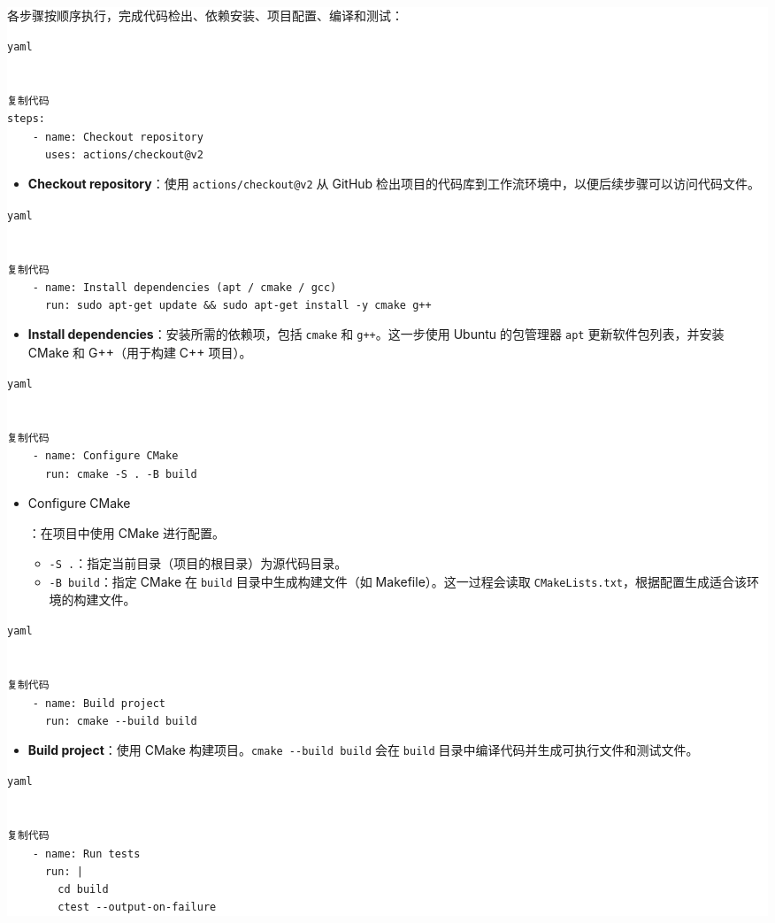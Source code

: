 各步骤按顺序执行，完成代码检出、依赖安装、项目配置、编译和测试：

```
yaml


复制代码
steps:
    - name: Checkout repository
      uses: actions/checkout@v2
```

- **Checkout repository**：使用 `actions/checkout@v2` 从 GitHub 检出项目的代码库到工作流环境中，以便后续步骤可以访问代码文件。

```
yaml


复制代码
    - name: Install dependencies (apt / cmake / gcc)
      run: sudo apt-get update && sudo apt-get install -y cmake g++
```

- **Install dependencies**：安装所需的依赖项，包括 `cmake` 和 `g++`。这一步使用 Ubuntu 的包管理器 `apt` 更新软件包列表，并安装 CMake 和 G++（用于构建 C++ 项目）。

```
yaml


复制代码
    - name: Configure CMake
      run: cmake -S . -B build
```

- Configure CMake

  ：在项目中使用 CMake 进行配置。

  - `-S .`：指定当前目录（项目的根目录）为源代码目录。
  - `-B build`：指定 CMake 在 `build` 目录中生成构建文件（如 Makefile）。这一过程会读取 `CMakeLists.txt`，根据配置生成适合该环境的构建文件。

```
yaml


复制代码
    - name: Build project
      run: cmake --build build
```

- **Build project**：使用 CMake 构建项目。`cmake --build build` 会在 `build` 目录中编译代码并生成可执行文件和测试文件。

```
yaml


复制代码
    - name: Run tests
      run: |
        cd build
        ctest --output-on-failure
```
